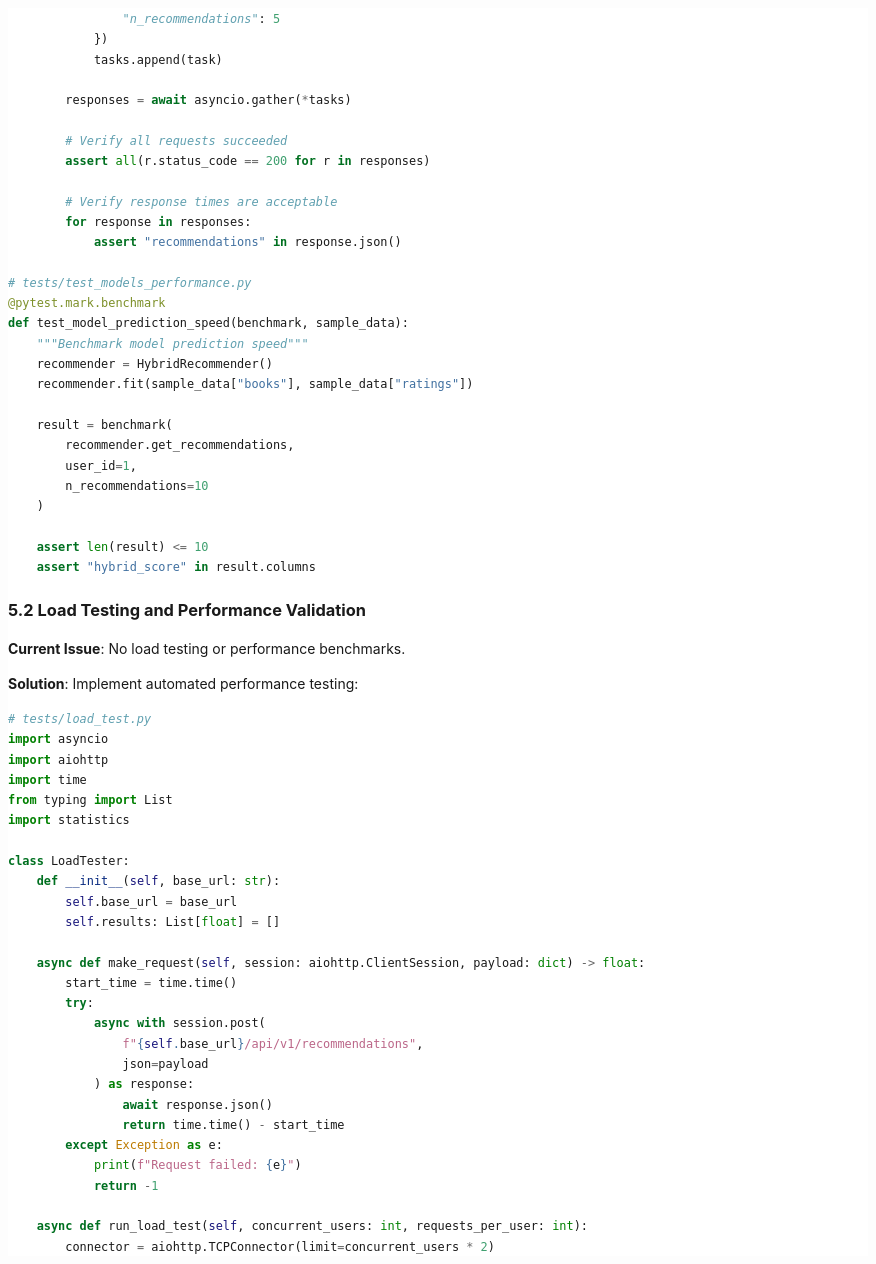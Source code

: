 ```python
                "n_recommendations": 5
            })
            tasks.append(task)
        
        responses = await asyncio.gather(*tasks)
        
        # Verify all requests succeeded
        assert all(r.status_code == 200 for r in responses)
        
        # Verify response times are acceptable
        for response in responses:
            assert "recommendations" in response.json()

# tests/test_models_performance.py
@pytest.mark.benchmark
def test_model_prediction_speed(benchmark, sample_data):
    """Benchmark model prediction speed"""
    recommender = HybridRecommender()
    recommender.fit(sample_data["books"], sample_data["ratings"])
    
    result = benchmark(
        recommender.get_recommendations,
        user_id=1,
        n_recommendations=10
    )
    
    assert len(result) <= 10
    assert "hybrid_score" in result.columns
```

### 5.2 Load Testing and Performance Validation

**Current Issue**: No load testing or performance benchmarks.

**Solution**: Implement automated performance testing:

```python
# tests/load_test.py
import asyncio
import aiohttp
import time
from typing import List
import statistics

class LoadTester:
    def __init__(self, base_url: str):
        self.base_url = base_url
        self.results: List[float] = []
    
    async def make_request(self, session: aiohttp.ClientSession, payload: dict) -> float:
        start_time = time.time()
        try:
            async with session.post(
                f"{self.base_url}/api/v1/recommendations",
                json=payload
            ) as response:
                await response.json()
                return time.time() - start_time
        except Exception as e:
            print(f"Request failed: {e}")
            return -1
    
    async def run_load_test(self, concurrent_users: int, requests_per_user: int):
        connector = aiohttp.TCPConnector(limit=concurrent_users * 2)
```